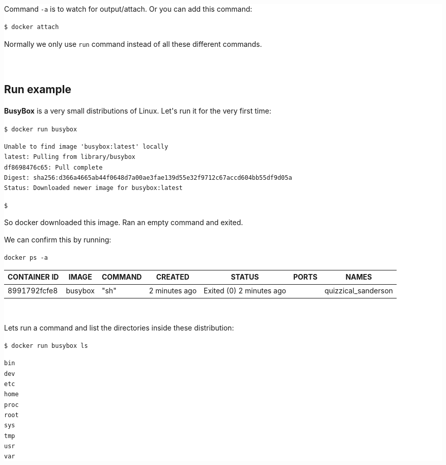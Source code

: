 Command ```-a``` is to watch for output/attach. Or you can add this command:

```bash
$ docker attach
```

Normally we only use ```run``` command instead of all these different commands.

<br>

## Run example

**BusyBox** is a very small distributions of Linux. Let's run it for the very first time:

```bash
$ docker run busybox
```
```
Unable to find image 'busybox:latest' locally
latest: Pulling from library/busybox
df8698476c65: Pull complete 
Digest: sha256:d366a4665ab44f0648d7a00ae3fae139d55e32f9712c67accd604bb55df9d05a
Status: Downloaded newer image for busybox:latest
```
```
$
```

So docker downloaded this image. Ran an empty command and exited.

We can confirm this by running:

```
docker ps -a
```

| CONTAINER ID | IMAGE | COMMAND | CREATED | STATUS | PORTS | NAMES |
| ------------ | ----- | ------- | ------- | ------ | ----- | ----- |
| 8991792fcfe8 | busybox | "sh" | 2 minutes ago | Exited (0) 2 minutes ago |  | quizzical_sanderson |

<br>

Lets run a command and list the directories inside these distribution:

```
$ docker run busybox ls
```
```
bin
dev
etc
home
proc
root
sys
tmp
usr
var
```
